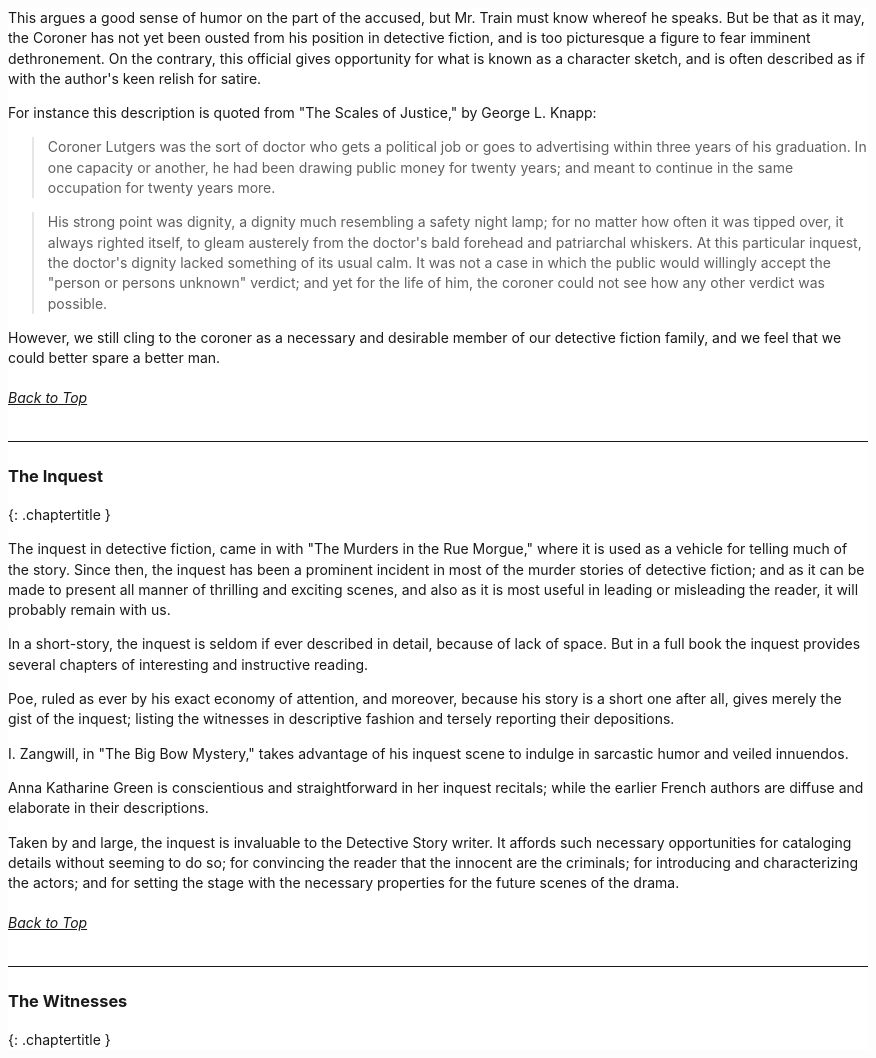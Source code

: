 This argues a good sense of humor on the part of the accused, but Mr. Train must know whereof he speaks. But be that as it may, the Coroner has not yet been ousted from his position in detective fiction, and is too picturesque a figure to fear imminent dethronement. On the contrary, this official gives opportunity for what is known as a character sketch, and is often described as if with the author&#39;s keen relish for satire.

For instance this description is quoted from &quot;The Scales of Justice,&quot; by George L. Knapp:

>Coroner Lutgers was the sort of doctor who gets a political job or goes to advertising within three years of his graduation. In one capacity or another, he had been drawing public money for twenty years; and meant to continue in the same occupation for twenty years more.

>His strong point was dignity, a dignity much resembling a safety night lamp; for no matter how often it was tipped over, it always righted itself, to gleam austerely from the doctor&#39;s bald forehead and patriarchal whiskers. At this particular inquest, the doctor&#39;s dignity lacked something of its usual calm. It was not a case in which the public would willingly accept the &quot;person or persons unknown&quot; verdict; and yet for the life of him, the coroner could not see how any other verdict was possible.

However, we still cling to the coroner as a necessary and desirable member of our detective fiction family, and we feel that we could better spare a better man.

<h6 class="btt"><a href="#top">Back to Top</a></h6>
<hr>

### The Inquest
{: .chaptertitle }

The inquest in detective fiction, came in with &quot;The Murders in the Rue Morgue,&quot; where it is used as a vehicle for telling much of the story. Since then, the inquest has been a prominent incident in most of the murder stories of detective fiction; and as it can be made to present all manner of thrilling and exciting scenes, and also as it is most useful in leading or misleading the reader, it will probably remain with us.

In a short-story, the inquest is seldom if ever described in detail, because of lack of space. But in a full book the inquest provides several chapters of interesting and instructive reading.

Poe, ruled as ever by his exact economy of attention, and moreover, because his story is a short one after all, gives merely the gist of the inquest; listing the witnesses in descriptive fashion and tersely reporting their depositions.

I. Zangwill, in &quot;The Big Bow Mystery,&quot; takes advantage of his inquest scene to indulge in sarcastic humor and veiled innuendos.

Anna Katharine Green is conscientious and straightforward in her inquest recitals; while the earlier French authors are diffuse and elaborate in their descriptions.

Taken by and large, the inquest is invaluable to the Detective Story writer. It affords such necessary opportunities for cataloging details without seeming to do so; for convincing the reader that the innocent are the criminals; for introducing and characterizing the actors; and for setting the stage with the necessary properties for the future scenes of the drama.

<h6 class="btt"><a href="#top">Back to Top</a></h6>
<hr>

### The Witnesses
{: .chaptertitle }

